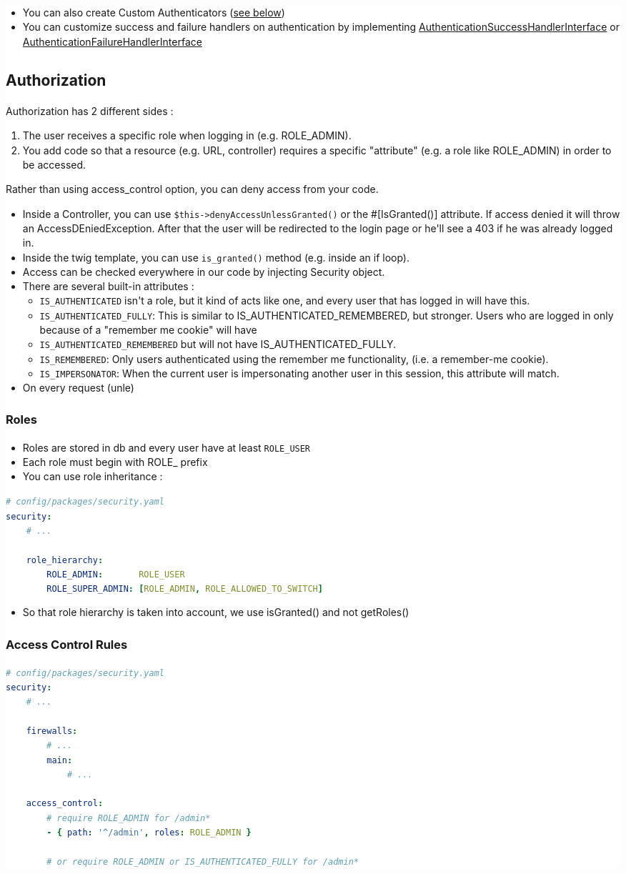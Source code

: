 * You can also create Custom Authenticators ([see below](#authenticators-passports-and-badges))
* You can customize success and failure handlers on authentication by implementing [AuthenticationSuccessHandlerInterface](https://github.com/symfony/symfony/blob/7.0/src/Symfony/Component/Security/Http/Authentication/AuthenticationSuccessHandlerInterface.php) or [AuthenticationFailureHandlerInterface](https://github.com/symfony/symfony/blob/7.0/src/Symfony/Component/Security/Http/Authentication/AuthenticationFailureHandlerInterface.php)

## Authorization

Authorization has 2 different sides :
1. The user receives a specific role when logging in (e.g. ROLE_ADMIN).
2. You add code so that a resource (e.g. URL, controller) requires a specific "attribute" (e.g. a role like ROLE_ADMIN) in order to be accessed.

Rather than using access_control option, you can deny access from your code.
* Inside a Controller, you can use `$this->denyAccessUnlessGranted()` or the #[IsGranted()] attribute. If access denied it will throw an AccessDEniedException. After that the user will be redirected to the login page or he'll see a 403 if he was already logged in.
* Inside the twig template, you can use `is_granted()` method (e.g. inside an if loop).
* Access can be checked everywhere in our code by injecting Security object.
* There are several built-in attributes :
    - `IS_AUTHENTICATED` isn't a role, but it kind of acts like one, and every user that has logged in will have this. 
    - `IS_AUTHENTICATED_FULLY`: This is similar to IS_AUTHENTICATED_REMEMBERED, but stronger. Users who are logged in only because of a "remember me cookie" will have
    - `IS_AUTHENTICATED_REMEMBERED` but will not have IS_AUTHENTICATED_FULLY.
    - `IS_REMEMBERED`: Only users authenticated using the remember me functionality, (i.e. a remember-me cookie).
    - `IS_IMPERSONATOR`: When the current user is impersonating another user in this session, this attribute will match.
* On every request (unle)
### Roles

* Roles are stored in db and every user have at least `ROLE_USER`
* Each role must begin with ROLE_ prefix
* You can use role inheritance :
```yaml
# config/packages/security.yaml
security:
    # ...

    role_hierarchy:
        ROLE_ADMIN:       ROLE_USER
        ROLE_SUPER_ADMIN: [ROLE_ADMIN, ROLE_ALLOWED_TO_SWITCH]
```
* So that role hierarchy is taken into account, we use isGranted() and not getRoles()


### Access Control Rules

```yaml
# config/packages/security.yaml
security:
    # ...

    firewalls:
        # ...
        main:
            # ...

    access_control:
        # require ROLE_ADMIN for /admin*
        - { path: '^/admin', roles: ROLE_ADMIN }

        # or require ROLE_ADMIN or IS_AUTHENTICATED_FULLY for /admin*
```
